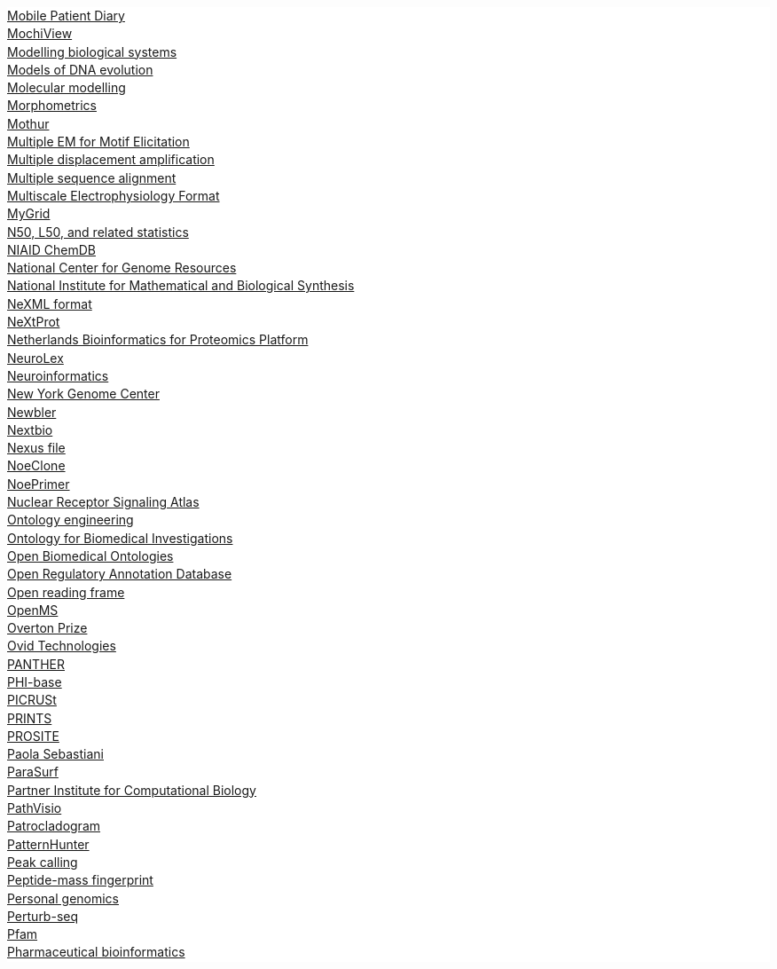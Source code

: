 [Mobile Patient Diary](https://en.wikipedia.org/wiki/Mobile_Patient_Diary)<br>
[MochiView](https://en.wikipedia.org/wiki/MochiView)<br>
[Modelling biological systems](https://en.wikipedia.org/wiki/Modelling_biological_systems)<br>
[Models of DNA evolution](https://en.wikipedia.org/wiki/Models_of_DNA_evolution)<br>
[Molecular modelling](https://en.wikipedia.org/wiki/Molecular_modelling)<br>
[Morphometrics](https://en.wikipedia.org/wiki/Morphometrics)<br>
[Mothur](https://en.wikipedia.org/wiki/Mothur)<br>
[Multiple EM for Motif Elicitation](https://en.wikipedia.org/wiki/Multiple_EM_for_Motif_Elicitation)<br>
[Multiple displacement amplification](https://en.wikipedia.org/wiki/Multiple_displacement_amplification)<br>
[Multiple sequence alignment](https://en.wikipedia.org/wiki/Multiple_sequence_alignment)<br>
[Multiscale Electrophysiology Format](https://en.wikipedia.org/wiki/Multiscale_Electrophysiology_Format)<br>
[MyGrid](https://en.wikipedia.org/wiki/MyGrid)<br>
[N50, L50, and related statistics](https://en.wikipedia.org/wiki/N50,_L50,_and_related_statistics)<br>
[NIAID ChemDB](https://en.wikipedia.org/wiki/NIAID_ChemDB)<br>
[National Center for Genome Resources](https://en.wikipedia.org/wiki/National_Center_for_Genome_Resources)<br>
[National Institute for Mathematical and Biological Synthesis](https://en.wikipedia.org/wiki/National_Institute_for_Mathematical_and_Biological_Synthesis)<br>
[NeXML format](https://en.wikipedia.org/wiki/NeXML_format)<br>
[NeXtProt](https://en.wikipedia.org/wiki/NeXtProt)<br>
[Netherlands Bioinformatics for Proteomics Platform](https://en.wikipedia.org/wiki/Netherlands_Bioinformatics_for_Proteomics_Platform)<br>
[NeuroLex](https://en.wikipedia.org/wiki/NeuroLex)<br>
[Neuroinformatics](https://en.wikipedia.org/wiki/Neuroinformatics)<br>
[New York Genome Center](https://en.wikipedia.org/wiki/New_York_Genome_Center)<br>
[Newbler](https://en.wikipedia.org/wiki/Newbler)<br>
[Nextbio](https://en.wikipedia.org/wiki/Nextbio)<br>
[Nexus file](https://en.wikipedia.org/wiki/Nexus_file)<br>
[NoeClone](https://en.wikipedia.org/wiki/NoeClone)<br>
[NoePrimer](https://en.wikipedia.org/wiki/NoePrimer)<br>
[Nuclear Receptor Signaling Atlas](https://en.wikipedia.org/wiki/Nuclear_Receptor_Signaling_Atlas)<br>
[Ontology engineering](https://en.wikipedia.org/wiki/Ontology_engineering)<br>
[Ontology for Biomedical Investigations](https://en.wikipedia.org/wiki/Ontology_for_Biomedical_Investigations)<br>
[Open Biomedical Ontologies](https://en.wikipedia.org/wiki/Open_Biomedical_Ontologies)<br>
[Open Regulatory Annotation Database](https://en.wikipedia.org/wiki/Open_Regulatory_Annotation_Database)<br>
[Open reading frame](https://en.wikipedia.org/wiki/Open_reading_frame)<br>
[OpenMS](https://en.wikipedia.org/wiki/OpenMS)<br>
[Overton Prize](https://en.wikipedia.org/wiki/Overton_Prize)<br>
[Ovid Technologies](https://en.wikipedia.org/wiki/Ovid_Technologies)<br>
[PANTHER](https://en.wikipedia.org/wiki/PANTHER)<br>
[PHI-base](https://en.wikipedia.org/wiki/PHI-base)<br>
[PICRUSt](https://en.wikipedia.org/wiki/PICRUSt)<br>
[PRINTS](https://en.wikipedia.org/wiki/PRINTS)<br>
[PROSITE](https://en.wikipedia.org/wiki/PROSITE)<br>
[Paola Sebastiani](https://en.wikipedia.org/wiki/Paola_Sebastiani)<br>
[ParaSurf](https://en.wikipedia.org/wiki/ParaSurf)<br>
[Partner Institute for Computational Biology](https://en.wikipedia.org/wiki/Partner_Institute_for_Computational_Biology)<br>
[PathVisio](https://en.wikipedia.org/wiki/PathVisio)<br>
[Patrocladogram](https://en.wikipedia.org/wiki/Patrocladogram)<br>
[PatternHunter](https://en.wikipedia.org/wiki/PatternHunter)<br>
[Peak calling](https://en.wikipedia.org/wiki/Peak_calling)<br>
[Peptide-mass fingerprint](https://en.wikipedia.org/wiki/Peptide-mass_fingerprint)<br>
[Personal genomics](https://en.wikipedia.org/wiki/Personal_genomics)<br>
[Perturb-seq](https://en.wikipedia.org/wiki/Perturb-seq)<br>
[Pfam](https://en.wikipedia.org/wiki/Pfam)<br>
[Pharmaceutical bioinformatics](https://en.wikipedia.org/wiki/Pharmaceutical_bioinformatics)<br>